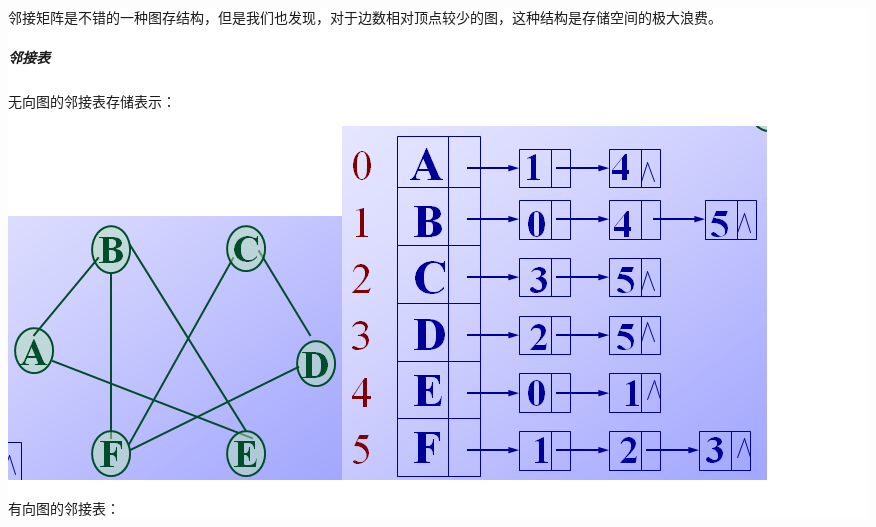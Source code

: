 ```cpp
```

邻接矩阵是不错的一种图存结构，但是我们也发现，对于边数相对顶点较少的图，这种结构是存储空间的极大浪费。

##### 邻接表

无向图的邻接表存储表示：


![](/images/posts/Datastructure/131.png)![](/images/posts/Datastructure/132.png)

有向图的邻接表：
